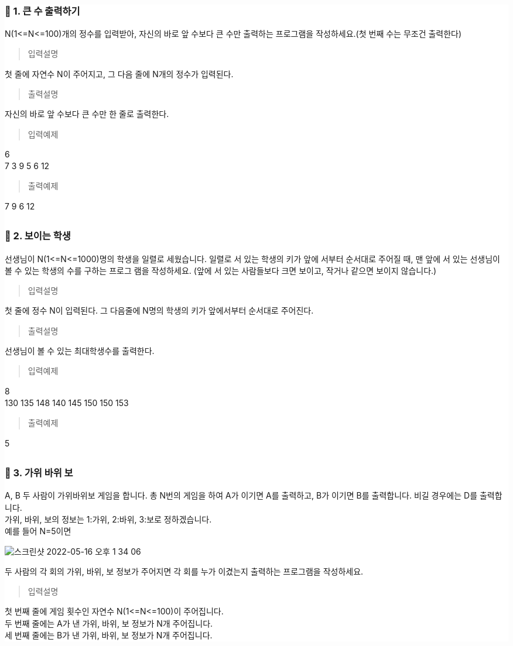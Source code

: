 ### 🐯 1. 큰 수 출력하기

N(1<=N<=100)개의 정수를 입력받아, 자신의 바로 앞 수보다 큰 수만 출력하는 프로그램을 작성하세요.(첫 번째 수는 무조건 출력한다)

> 입력설명

첫 줄에 자연수 N이 주어지고, 그 다음 줄에 N개의 정수가 입력된다.

> 출력설명

자신의 바로 앞 수보다 큰 수만 한 줄로 출력한다.

> 입력예제

6  
7 3 9 5 6 12

> 출력예제

7 9 6 12

##

### 🐯 2. 보이는 학생

선생님이 N(1<=N<=1000)명의 학생을 일렬로 세웠습니다. 일렬로 서 있는 학생의 키가 앞에 서부터 순서대로 주어질 때, 맨 앞에 서 있는 선생님이 볼 수 있는 학생의 수를 구하는 프로그 램을 작성하세요. (앞에 서 있는 사람들보다 크면 보이고, 작거나 같으면 보이지 않습니다.)

> 입력설명

첫 줄에 정수 N이 입력된다. 그 다음줄에 N명의 학생의 키가 앞에서부터 순서대로 주어진다.

> 출력설명

선생님이 볼 수 있는 최대학생수를 출력한다.

> 입력예제

8  
130 135 148 140 145 150 150 153

> 출력예제

5

##

### 🐯 3. 가위 바위 보

A, B 두 사람이 가위바위보 게임을 합니다. 총 N번의 게임을 하여 A가 이기면 A를 출력하고, B가 이기면 B를 출력합니다. 비길 경우에는 D를 출력합니다.  
가위, 바위, 보의 정보는 1:가위, 2:바위, 3:보로 정하겠습니다.  
예를 들어 N=5이면

<img width="293" alt="스크린샷 2022-05-16 오후 1 34 06" src="https://user-images.githubusercontent.com/76654131/168520452-08dea8fd-b01c-48f9-b5c0-ca80374d75a3.png">

두 사람의 각 회의 가위, 바위, 보 정보가 주어지면 각 회를 누가 이겼는지 출력하는 프로그램을 작성하세요.

> 입력설명

첫 번째 줄에 게임 횟수인 자연수 N(1<=N<=100)이 주어집니다.  
두 번째 줄에는 A가 낸 가위, 바위, 보 정보가 N개 주어집니다.  
세 번째 줄에는 B가 낸 가위, 바위, 보 정보가 N개 주어집니다.
